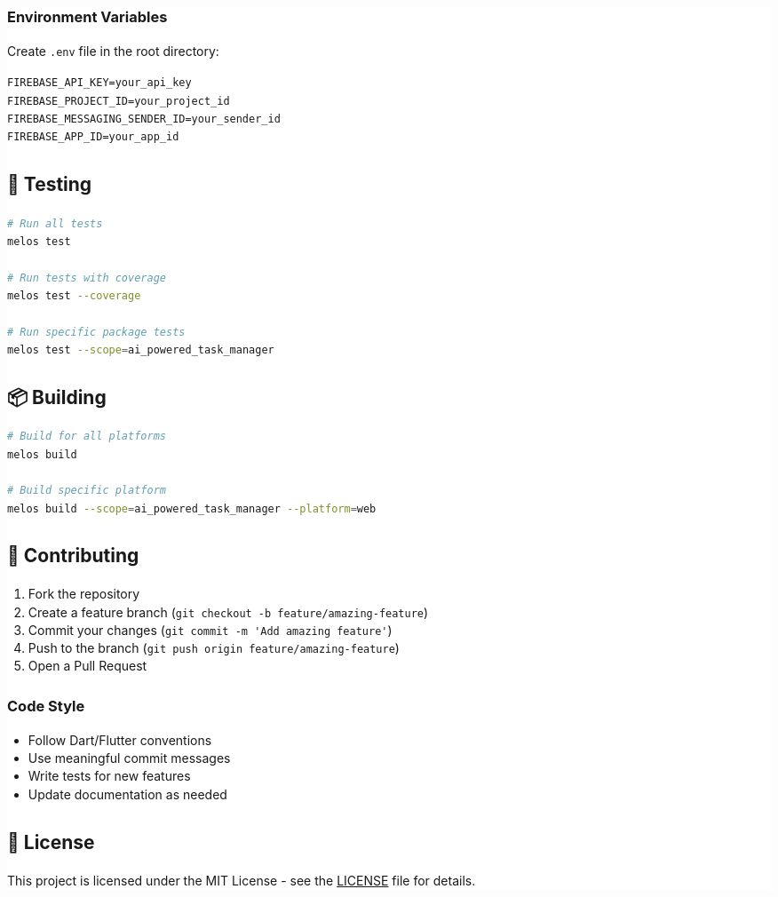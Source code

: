 ### Environment Variables

Create `.env` file in the root directory:

```env
FIREBASE_API_KEY=your_api_key
FIREBASE_PROJECT_ID=your_project_id
FIREBASE_MESSAGING_SENDER_ID=your_sender_id
FIREBASE_APP_ID=your_app_id
```

## 🧪 Testing

```bash
# Run all tests
melos test

# Run tests with coverage
melos test --coverage

# Run specific package tests
melos test --scope=ai_powered_task_manager
```

## 📦 Building

```bash
# Build for all platforms
melos build

# Build specific platform
melos build --scope=ai_powered_task_manager --platform=web
```

## 🤝 Contributing

1. Fork the repository
2. Create a feature branch (`git checkout -b feature/amazing-feature`)
3. Commit your changes (`git commit -m 'Add amazing feature'`)
4. Push to the branch (`git push origin feature/amazing-feature`)
5. Open a Pull Request

### Code Style

- Follow Dart/Flutter conventions
- Use meaningful commit messages
- Write tests for new features
- Update documentation as needed

## 📄 License

This project is licensed under the MIT License - see the [LICENSE](LICENSE) file for details.
